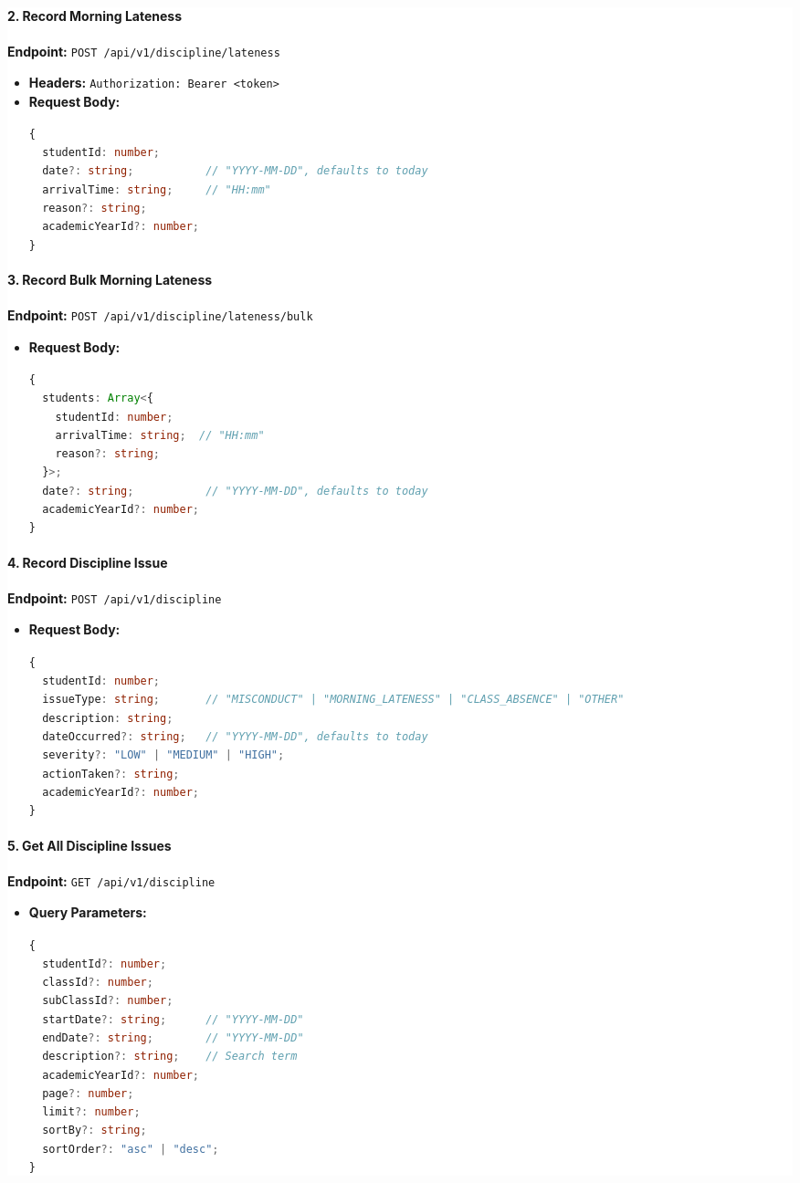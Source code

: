 #### **2. Record Morning Lateness**
**Endpoint:** `POST /api/v1/discipline/lateness`
- **Headers:** `Authorization: Bearer <token>`
- **Request Body:**
  ```typescript
  {
    studentId: number;
    date?: string;           // "YYYY-MM-DD", defaults to today
    arrivalTime: string;     // "HH:mm"
    reason?: string;
    academicYearId?: number;
  }
  ```

#### **3. Record Bulk Morning Lateness**
**Endpoint:** `POST /api/v1/discipline/lateness/bulk`
- **Request Body:**
  ```typescript
  {
    students: Array<{
      studentId: number;
      arrivalTime: string;  // "HH:mm"
      reason?: string;
    }>;
    date?: string;           // "YYYY-MM-DD", defaults to today
    academicYearId?: number;
  }
  ```

#### **4. Record Discipline Issue**
**Endpoint:** `POST /api/v1/discipline`
- **Request Body:**
  ```typescript
  {
    studentId: number;
    issueType: string;       // "MISCONDUCT" | "MORNING_LATENESS" | "CLASS_ABSENCE" | "OTHER"
    description: string;
    dateOccurred?: string;   // "YYYY-MM-DD", defaults to today
    severity?: "LOW" | "MEDIUM" | "HIGH";
    actionTaken?: string;
    academicYearId?: number;
  }
  ```

#### **5. Get All Discipline Issues**
**Endpoint:** `GET /api/v1/discipline`
- **Query Parameters:**
  ```typescript
  {
    studentId?: number;
    classId?: number;
    subClassId?: number;
    startDate?: string;      // "YYYY-MM-DD"
    endDate?: string;        // "YYYY-MM-DD"
    description?: string;    // Search term
    academicYearId?: number;
    page?: number;
    limit?: number;
    sortBy?: string;
    sortOrder?: "asc" | "desc";
  }
  ```
